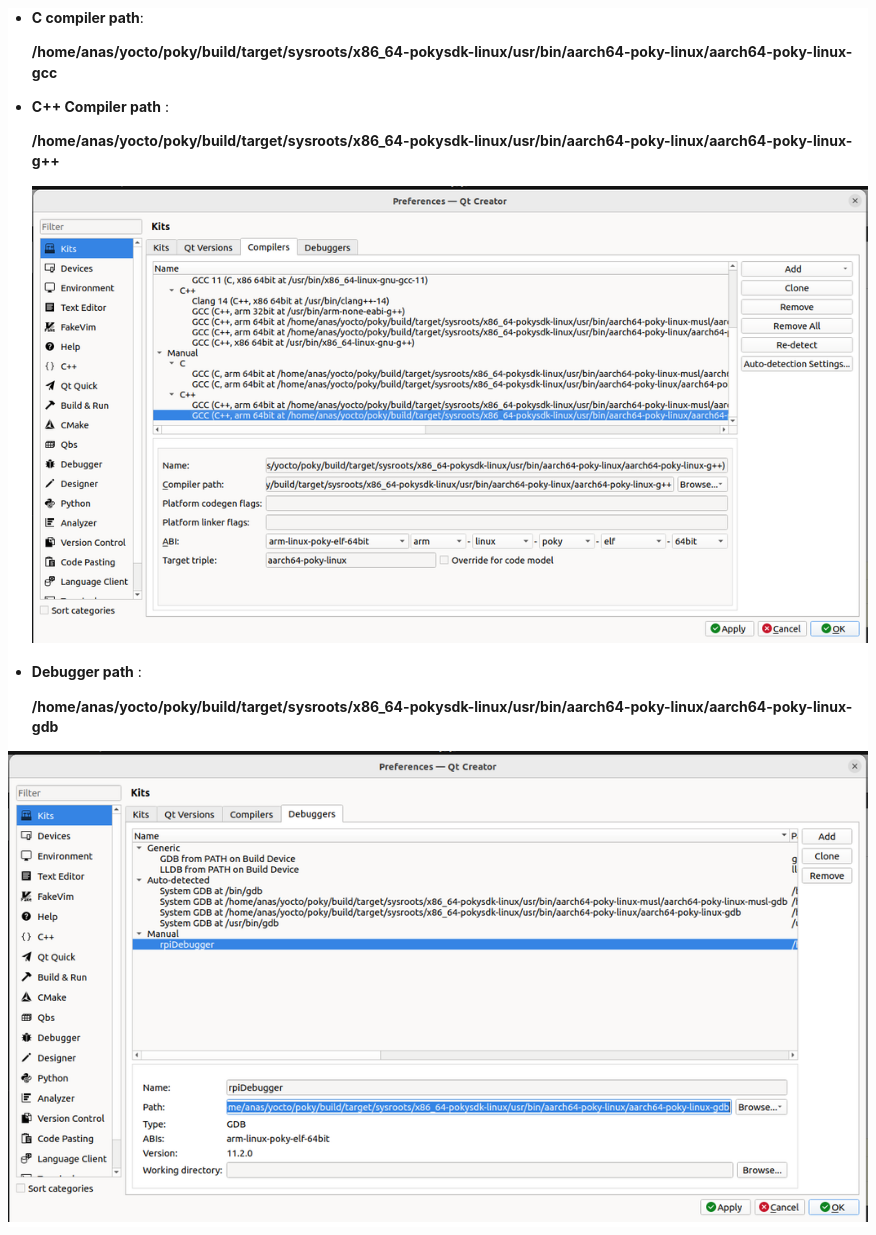 - **C compiler path**:

   **/home/anas/yocto/poky/build/target/sysroots/x86_64-pokysdk-linux/usr/bin/aarch64-poky-linux/aarch64-poky-linux-gcc**

- **C++ Compiler path** :

  **/home/anas/yocto/poky/build/target/sysroots/x86_64-pokysdk-linux/usr/bin/aarch64-poky-linux/aarch64-poky-linux-g++** 

  ![image-20240705192452611](README.assets/image-20240705192452611.png)

- **Debugger path** : 

  **/home/anas/yocto/poky/build/target/sysroots/x86_64-pokysdk-linux/usr/bin/aarch64-poky-linux/aarch64-poky-linux-gdb**

![image-20240705192520784](README.assets/image-20240705192520784.png)

